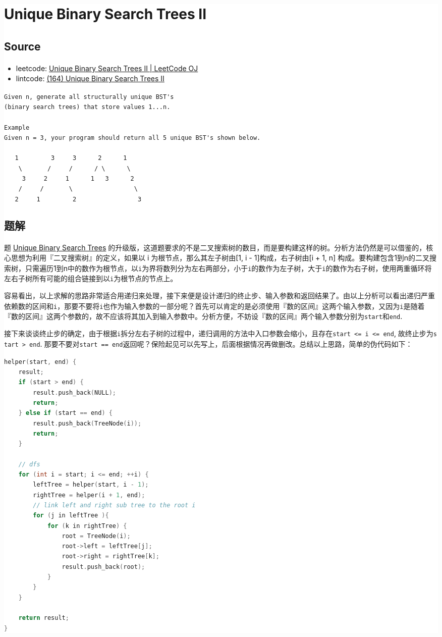 # Unique Binary Search Trees II

## Source

- leetcode: [Unique Binary Search Trees II | LeetCode OJ](https://leetcode.com/problems/unique-binary-search-trees-ii/)
- lintcode: [(164) Unique Binary Search Trees II](http://www.lintcode.com/en/problem/unique-binary-search-trees-ii/)

```
Given n, generate all structurally unique BST's
(binary search trees) that store values 1...n.

Example
Given n = 3, your program should return all 5 unique BST's shown below.

   1         3     3      2      1
    \       /     /      / \      \
     3     2     1      1   3      2
    /     /       \                 \
   2     1         2                 3
```

## 题解

题 [Unique Binary Search Trees](http://algorithm.yuanbin.me/zh-hans/math_and_bit_manipulation/unique_binary_search_trees.html) 的升级版，这道题要求的不是二叉搜索树的数目，而是要构建这样的树。分析方法仍然是可以借鉴的，核心思想为利用『二叉搜索树』的定义，如果以 i 为根节点，那么其左子树由[1, i - 1]构成，右子树由[i + 1, n] 构成。要构建包含1到n的二叉搜索树，只需遍历1到n中的数作为根节点，以`i`为界将数列分为左右两部分，小于`i`的数作为左子树，大于`i`的数作为右子树，使用两重循环将左右子树所有可能的组合链接到以`i`为根节点的节点上。

容易看出，以上求解的思路非常适合用递归来处理，接下来便是设计递归的终止步、输入参数和返回结果了。由以上分析可以看出递归严重依赖数的区间和`i`，那要不要将`i`也作为输入参数的一部分呢？首先可以肯定的是必须使用『数的区间』这两个输入参数，又因为`i`是随着『数的区间』这两个参数的，故不应该将其加入到输入参数中。分析方便，不妨设『数的区间』两个输入参数分别为`start`和`end`.

接下来谈谈终止步的确定，由于根据`i`拆分左右子树的过程中，递归调用的方法中入口参数会缩小，且存在`start <= i <= end`, 故终止步为`start > end`. 那要不要对`start == end`返回呢？保险起见可以先写上，后面根据情况再做删改。总结以上思路，简单的伪代码如下：

```c++
helper(start, end) {
    result;
    if (start > end) {
        result.push_back(NULL);
        return;
    } else if (start == end) {
        result.push_back(TreeNode(i));
        return;
    }

    // dfs
    for (int i = start; i <= end; ++i) {
        leftTree = helper(start, i - 1);
        rightTree = helper(i + 1, end);
        // link left and right sub tree to the root i
        for (j in leftTree ){
            for (k in rightTree) {
                root = TreeNode(i);
                root->left = leftTree[j];
                root->right = rightTree[k];
                result.push_back(root);
            }
        }
    }

    return result;
}
```